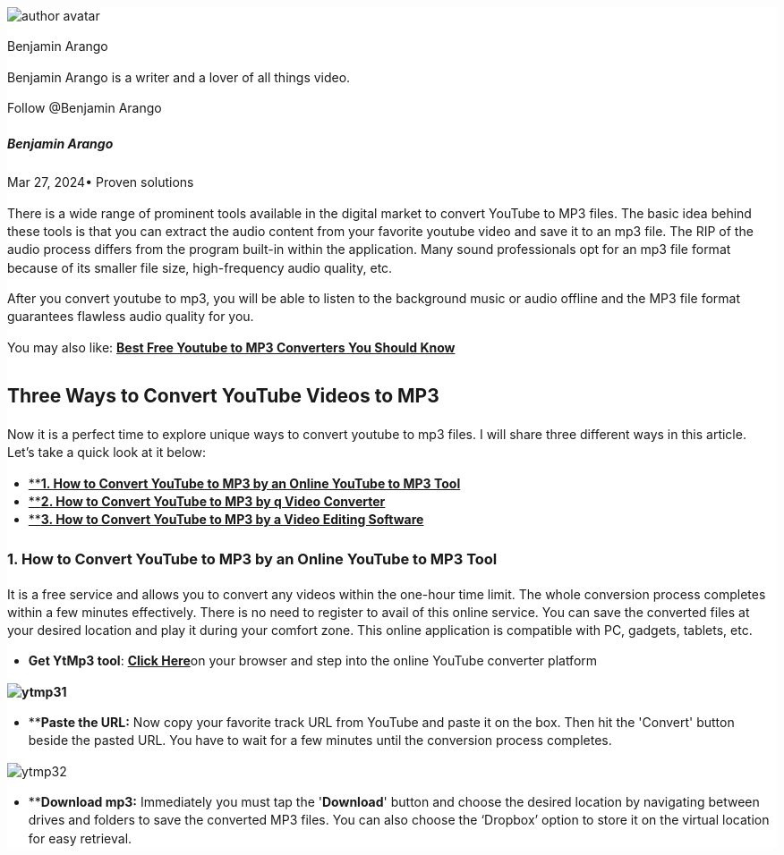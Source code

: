 ![author avatar](https://images.wondershare.com/filmora/article-images/benjamin-arango-author.jpg)

Benjamin Arango

Benjamin Arango is a writer and a lover of all things video.

Follow @Benjamin Arango

##### Benjamin Arango

 Mar 27, 2024• Proven solutions

There is a wide range of prominent tools available in the digital market to convert YouTube to MP3 files. The basic idea behind these tools is that you can extract the audio content from your favorite youtube video and save it to an mp3 file. The RIP of the audio process differs from the program built-in within the application. Many sound professionals opt for an mp3 file format because of its smaller file size, high-frequency audio quality, etc.

After you convert youtube to mp3, you will be able to listen to the background music or audio offline and the MP3 file format guarantees flawless audio quality for you.

You may also like: [**Best Free Youtube to MP3 Converters You Should Know**](https://tools.techidaily.com/wondershare/filmora/download/)

## Three Ways to Convert YouTube Videos to MP3

Now it is a perfect time to explore unique ways to convert youtube to mp3 files. I will share three different ways in this article. Let’s take a quick look at it below:

* [****1\. How to Convert YouTube to MP3 by an Online YouTube to MP3 Tool**](#Online)
* [****2\. How to Convert YouTube to MP3 by q Video Converter**](#Uniconverter)
* [****3\. How to Convert YouTube to MP3 by a Video Editing Software**](#Filmora)

### 1\. How to Convert YouTube to MP3 by an Online YouTube to MP3 Tool

It is a free service and allows you to convert any videos within the one-hour time limit. The whole conversion process completes within a few minutes effectively. There is no need to register to avail of this online service. You can save the converted files at your desired location and play it during your comfort zone. This online application is compatible with PC, gadgets, tablets, etc.

* **Get YtMp3 tool**: [**Click Here**](https://ytmp3.cc/en13/)on your browser and step into the online YouTube converter platform

**![ytmp31](https://images.wondershare.com/filmora/article-images/ytmp31.png)**

* ****Paste the URL:** Now copy your favorite track URL from YouTube and paste it on the box. Then hit the 'Convert' button beside the pasted URL. You have to wait for a few minutes until the conversion process completes.

![ytmp32](https://images.wondershare.com/filmora/article-images/ytmp32.png)

* ****Download mp3:** Immediately you must tap the '**Download**' button and choose the desired location by navigating between drives and folders to save the converted MP3 files. You can also choose the ‘Dropbox’ option to store it on the virtual location for easy retrieval.
